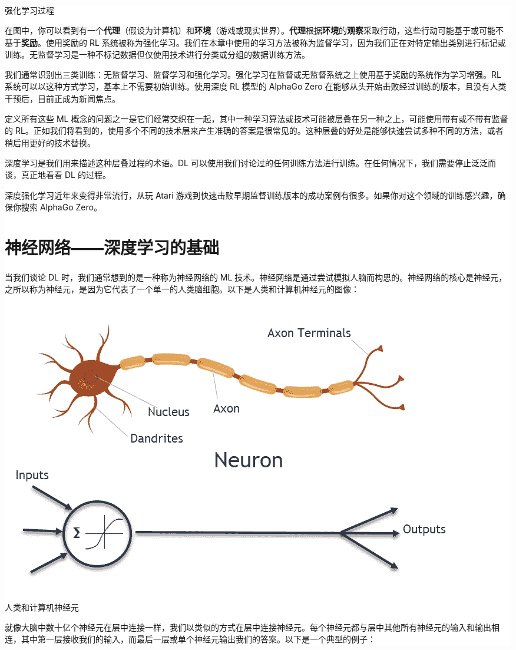 强化学习过程

在图中，你可以看到有一个**代理**（假设为计算机）和**环境**（游戏或现实世界）。**代理**根据**环境**的**观察**采取行动，这些行动可能基于或可能不基于**奖励**。使用奖励的 RL 系统被称为强化学习。我们在本章中使用的学习方法被称为监督学习，因为我们正在对特定输出类别进行标记或训练。无监督学习是一种不标记数据但仅使用技术进行分类或分组的数据训练方法。

我们通常识别出三类训练：无监督学习、监督学习和强化学习。强化学习在监督或无监督系统之上使用基于奖励的系统作为学习增强。RL 系统可以以这种方式学习，基本上不需要初始训练。使用深度 RL 模型的 AlphaGo Zero 在能够从头开始击败经过训练的版本，且没有人类干预后，目前正成为新闻焦点。

定义所有这些 ML 概念的问题之一是它们经常交织在一起，其中一种学习算法或技术可能被层叠在另一种之上，可能使用带有或不带有监督的 RL。正如我们将看到的，使用多个不同的技术层来产生准确的答案是很常见的。这种层叠的好处是能够快速尝试多种不同的方法，或者稍后用更好的技术替换。

深度学习是我们用来描述这种层叠过程的术语。DL 可以使用我们讨论过的任何训练方法进行训练。在任何情况下，我们需要停止泛泛而谈，真正地看看 DL 的过程。

深度强化学习近年来变得非常流行，从玩 Atari 游戏到快速击败早期监督训练版本的成功案例有很多。如果你对这个领域的训练感兴趣，确保你搜索 AlphaGo Zero。

# 神经网络——深度学习的基础

当我们谈论 DL 时，我们通常想到的是一种称为神经网络的 ML 技术。神经网络是通过尝试模拟人脑而构思的。神经网络的核心是神经元，之所以称为神经元，是因为它代表了一个单一的人类脑细胞。以下是人类和计算机神经元的图像：

![](img/1ebe7ce1-750f-484d-bf5e-b567a5515012.jpg)

人类和计算机神经元

就像大脑中数十亿个神经元在层中连接一样，我们以类似的方式在层中连接神经元。每个神经元都与层中其他所有神经元的输入和输出相连，其中第一层接收我们的输入，而最后一层或单个神经元输出我们的答案。以下是一个典型的例子：
